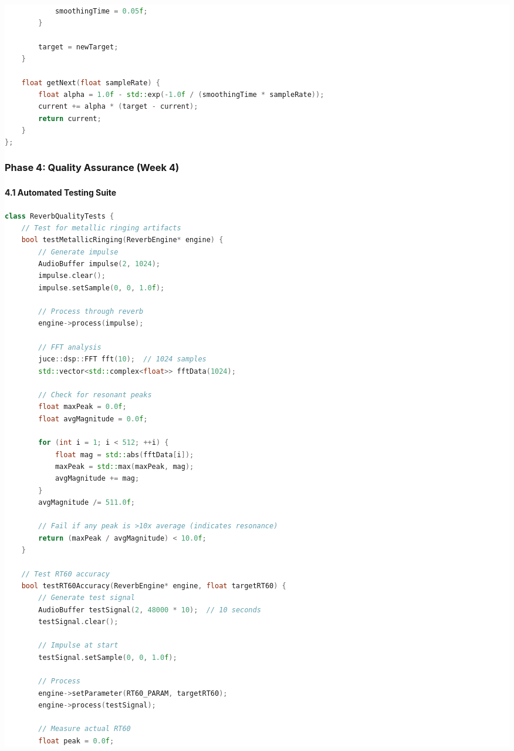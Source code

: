 ```cpp
            smoothingTime = 0.05f;
        }
        
        target = newTarget;
    }
    
    float getNext(float sampleRate) {
        float alpha = 1.0f - std::exp(-1.0f / (smoothingTime * sampleRate));
        current += alpha * (target - current);
        return current;
    }
};
```

### Phase 4: Quality Assurance (Week 4)

#### 4.1 Automated Testing Suite
```cpp
class ReverbQualityTests {
    // Test for metallic ringing artifacts
    bool testMetallicRinging(ReverbEngine* engine) {
        // Generate impulse
        AudioBuffer impulse(2, 1024);
        impulse.clear();
        impulse.setSample(0, 0, 1.0f);
        
        // Process through reverb
        engine->process(impulse);
        
        // FFT analysis
        juce::dsp::FFT fft(10);  // 1024 samples
        std::vector<std::complex<float>> fftData(1024);
        
        // Check for resonant peaks
        float maxPeak = 0.0f;
        float avgMagnitude = 0.0f;
        
        for (int i = 1; i < 512; ++i) {
            float mag = std::abs(fftData[i]);
            maxPeak = std::max(maxPeak, mag);
            avgMagnitude += mag;
        }
        avgMagnitude /= 511.0f;
        
        // Fail if any peak is >10x average (indicates resonance)
        return (maxPeak / avgMagnitude) < 10.0f;
    }
    
    // Test RT60 accuracy
    bool testRT60Accuracy(ReverbEngine* engine, float targetRT60) {
        // Generate test signal
        AudioBuffer testSignal(2, 48000 * 10);  // 10 seconds
        testSignal.clear();
        
        // Impulse at start
        testSignal.setSample(0, 0, 1.0f);
        
        // Process
        engine->setParameter(RT60_PARAM, targetRT60);
        engine->process(testSignal);
        
        // Measure actual RT60
        float peak = 0.0f;
```
